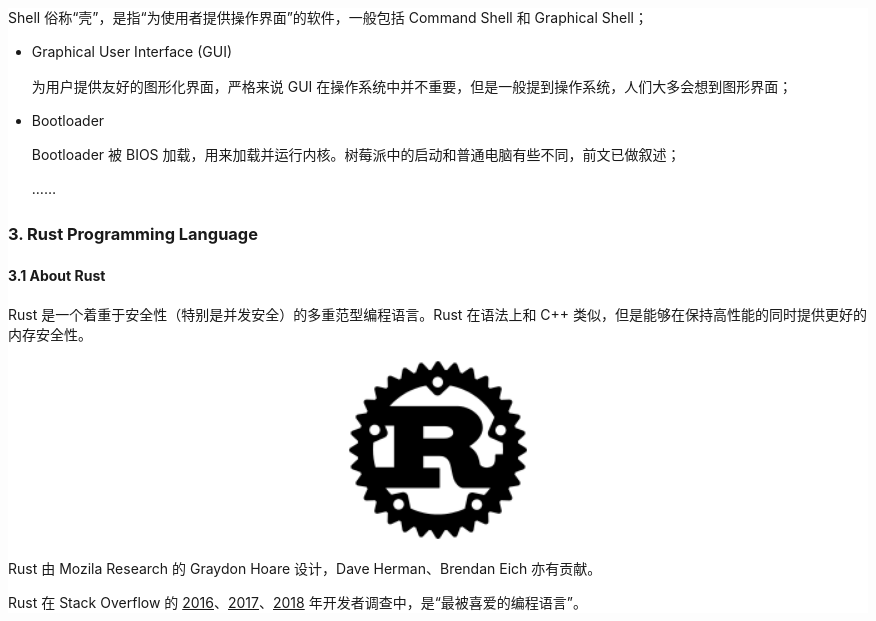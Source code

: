   Shell 俗称“壳”，是指“为使用者提供操作界面”的软件，一般包括 Command Shell 和 Graphical Shell；

- Graphical User Interface (GUI)

  为用户提供友好的图形化界面，严格来说 GUI 在操作系统中并不重要，但是一般提到操作系统，人们大多会想到图形界面；

- Bootloader

  Bootloader 被 BIOS 加载，用来加载并运行内核。树莓派中的启动和普通电脑有些不同，前文已做叙述；

  ……

### 3. Rust Programming Language

#### 3.1 About Rust

Rust 是一个着重于安全性（特别是并发安全）的多重范型编程语言。Rust 在语法上和 C++ 类似，但是能够在保持高性能的同时提供更好的内存安全性。

<p align="center">
<img alt="Redox" width="180" src="feasibility.assets/rust_logo.png">
</p>

Rust 由 Mozila Research 的 Graydon Hoare 设计，Dave Herman、Brendan Eich 亦有贡献。

Rust 在 Stack Overflow 的 [2016](https://stackoverflow.com/insights/survey/2016#technology-most-loved-dreaded-and-wanted)、[2017](https://stackoverflow.com/insights/survey/2017#most-loved-dreaded-and-wanted)、[2018](https://insights.stackoverflow.com/survey/2018/#most-loved-dreaded-and-wanted) 年开发者调查中，是“最被喜爱的编程语言”。
